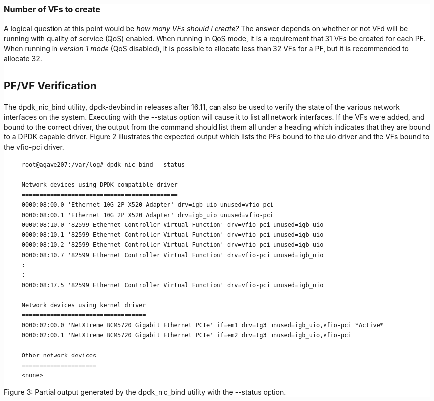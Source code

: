  
### Number of VFs to create 
A logical question at this point would be _how many VFs  should  I 
create?_  The answer depends on whether or not VFd will be running 
with quality of service (QoS) enabled. When running in  QoS  mode, 
it  is  a  requirement  that  31  VFs be created for each PF. When 
running in _version 1 mode_ (QoS  disabled),  it  is  possible  to 
allocate  less  than  32  VFs  for  a PF, but it is recommended to 
allocate 32. 
 
 
## PF/VF Verification 
The dpdk_nic_bind utility, dpdk-devbind in releases  after  16.11, 
can  also  be  used  to  verify  the  state of the various network 
interfaces on the system. Executing with the --status option  will 
cause  it  to  list all network interfaces. If the VFs were added, 
and bound to the correct  driver,  the  output  from  the  command 
should list them all under a heading which indicates that they are 
bound to a DPDK capable driver. Figure 2 illustrates the  expected 
output  which  lists  the  PFs bound to the uio driver and the VFs 
bound to the vfio-pci driver. 
     
     
     
         
         root@agave207:/var/log# dpdk_nic_bind --status
         
         Network devices using DPDK-compatible driver
         ============================================
         0000:08:00.0 'Ethernet 10G 2P X520 Adapter' drv=igb_uio unused=vfio-pci
         0000:08:00.1 'Ethernet 10G 2P X520 Adapter' drv=igb_uio unused=vfio-pci
         0000:08:10.0 '82599 Ethernet Controller Virtual Function' drv=vfio-pci unused=igb_uio
         0000:08:10.1 '82599 Ethernet Controller Virtual Function' drv=vfio-pci unused=igb_uio
         0000:08:10.2 '82599 Ethernet Controller Virtual Function' drv=vfio-pci unused=igb_uio
         0000:08:10.7 '82599 Ethernet Controller Virtual Function' drv=vfio-pci unused=igb_uio
         :
         :
         0000:08:17.5 '82599 Ethernet Controller Virtual Function' drv=vfio-pci unused=igb_uio
         
         Network devices using kernel driver
         ===================================
         0000:02:00.0 'NetXtreme BCM5720 Gigabit Ethernet PCIe' if=em1 drv=tg3 unused=igb_uio,vfio-pci *Active*
         0000:02:00.1 'NetXtreme BCM5720 Gigabit Ethernet PCIe' if=em2 drv=tg3 unused=igb_uio,vfio-pci 
         
         Other network devices
         =====================
         <none>
         
 
 
 
Figure 3: Partial output generated by  the  dpdk_nic_bind  utility 
with the --status option. 
 
 